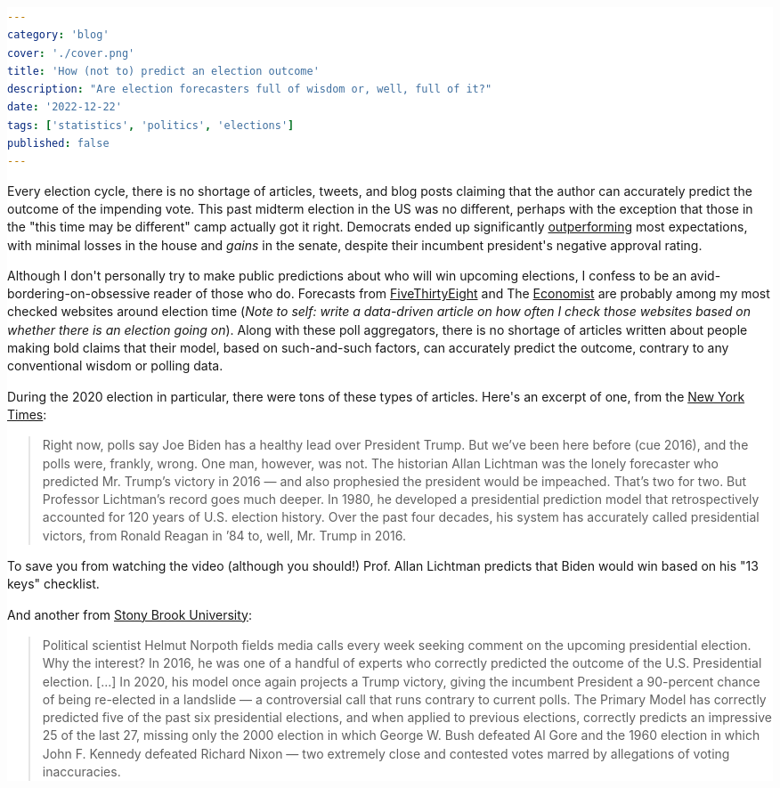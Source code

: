 ```yaml
---
category: 'blog'
cover: './cover.png'
title: 'How (not to) predict an election outcome'
description: "Are election forecasters full of wisdom or, well, full of it?"
date: '2022-12-22'
tags: ['statistics', 'politics', 'elections']
published: false
---
```


Every election cycle, there is no shortage of articles, tweets, and blog posts claiming that the author can accurately predict the outcome of the impending vote. This past midterm election in the US was no different, perhaps with the exception that those in the "this time may be different" camp actually got it right. Democrats ended up significantly [outperforming](#) most expectations, with minimal losses in the house and _gains_ in the senate, despite their incumbent president's negative approval rating.

Although I don't personally try to make public predictions about who will win upcoming elections, I confess to be an avid-bordering-on-obsessive reader of those who do. Forecasts from [FiveThirtyEight](#) and The [Economist](#) are probably among my most checked websites around election time (*Note to self: write a data-driven article on how often I check those websites based on whether there is an election going on*). Along with these poll aggregators, there is no shortage of articles written about people making bold claims that their model, based on such-and-such factors, can accurately predict the outcome, contrary to any conventional wisdom or polling data.

During the 2020 election in particular, there were tons of these types of articles. Here's an excerpt of one, from the [New York Times](https://www.nytimes.com/2020/08/05/opinion/2020-election-prediction-allan-lichtman.html):

> Right now, polls say Joe Biden has a healthy lead over President Trump. But we’ve been here before (cue 2016), and the polls were, frankly, wrong. One man, however, was not. The historian Allan Lichtman was the lonely forecaster who predicted Mr. Trump’s victory in 2016 — and also prophesied the president would be impeached. That’s two for two. But Professor Lichtman’s record goes much deeper. In 1980, he developed a presidential prediction model that retrospectively accounted for 120 years of U.S. election history. Over the past four decades, his system has accurately called presidential victors, from Ronald Reagan in ’84 to, well, Mr. Trump in 2016.

To save you from watching the video (although you should!) Prof. Allan Lichtman predicts that Biden would win based on his "13 keys" checklist.

And another from [Stony Brook University](https://news.stonybrook.edu/facultystaff/maverick-modeller-helmut-norpoth-predicts-another-win-for-trump/):

> Political scientist Helmut Norpoth fields media calls every week seeking comment on the upcoming presidential election. Why the interest? In 2016, he was one of a handful of experts who correctly predicted the outcome of the U.S. Presidential election.
[...] In 2020, his model once again projects a Trump victory, giving the incumbent President a 90-percent chance of being re-elected in a landslide — a controversial call that runs contrary to current polls.
The Primary Model has correctly predicted five of the past six presidential elections, and when applied to previous elections, correctly predicts an impressive 25 of the last 27, missing only the 2000 election in which George W. Bush defeated Al Gore and the 1960 election in which John F. Kennedy defeated Richard Nixon — two extremely close and contested votes marred by allegations of voting inaccuracies.
